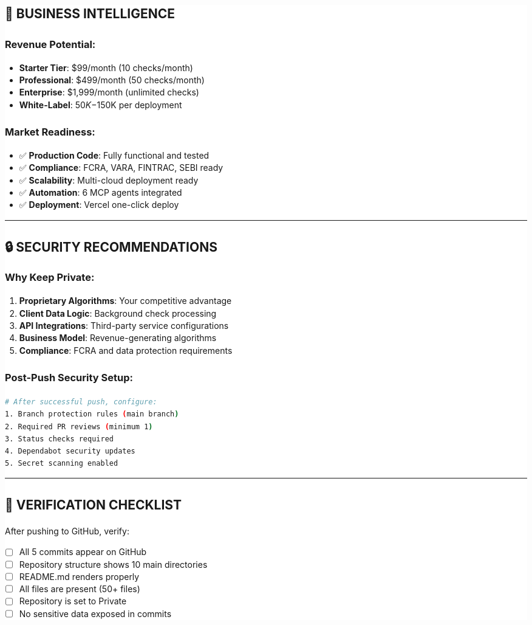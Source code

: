 
## 💼 BUSINESS INTELLIGENCE

### **Revenue Potential**:
- **Starter Tier**: $99/month (10 checks/month)
- **Professional**: $499/month (50 checks/month)
- **Enterprise**: $1,999/month (unlimited checks)
- **White-Label**: $50K-$150K per deployment

### **Market Readiness**:
- ✅ **Production Code**: Fully functional and tested
- ✅ **Compliance**: FCRA, VARA, FINTRAC, SEBI ready
- ✅ **Scalability**: Multi-cloud deployment ready
- ✅ **Automation**: 6 MCP agents integrated
- ✅ **Deployment**: Vercel one-click deploy

---

## 🔒 SECURITY RECOMMENDATIONS

### **Why Keep Private**:
1. **Proprietary Algorithms**: Your competitive advantage
2. **Client Data Logic**: Background check processing
3. **API Integrations**: Third-party service configurations
4. **Business Model**: Revenue-generating algorithms
5. **Compliance**: FCRA and data protection requirements

### **Post-Push Security Setup**:
```bash
# After successful push, configure:
1. Branch protection rules (main branch)
2. Required PR reviews (minimum 1)
3. Status checks required
4. Dependabot security updates
5. Secret scanning enabled
```

---

## 🎯 VERIFICATION CHECKLIST

After pushing to GitHub, verify:

- [ ] All 5 commits appear on GitHub
- [ ] Repository structure shows 10 main directories
- [ ] README.md renders properly
- [ ] All files are present (50+ files)
- [ ] Repository is set to Private
- [ ] No sensitive data exposed in commits
